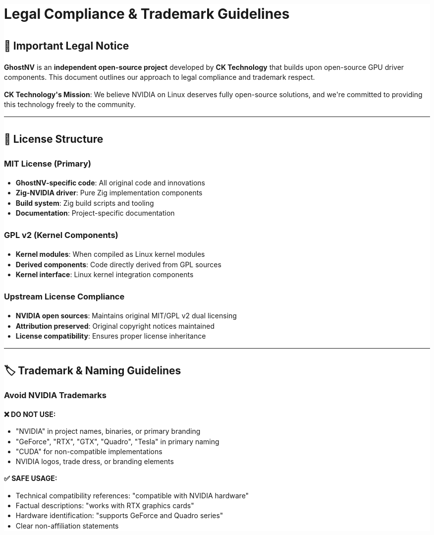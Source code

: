# Legal Compliance & Trademark Guidelines

## 🚨 Important Legal Notice

**GhostNV** is an **independent open-source project** developed by **CK Technology** that builds upon open-source GPU driver components. This document outlines our approach to legal compliance and trademark respect.

**CK Technology's Mission**: We believe NVIDIA on Linux deserves fully open-source solutions, and we're committed to providing this technology freely to the community.

---

## 📜 License Structure

### **MIT License (Primary)**
- **GhostNV-specific code**: All original code and innovations
- **Zig-NVIDIA driver**: Pure Zig implementation components
- **Build system**: Zig build scripts and tooling
- **Documentation**: Project-specific documentation

### **GPL v2 (Kernel Components)**
- **Kernel modules**: When compiled as Linux kernel modules
- **Derived components**: Code directly derived from GPL sources
- **Kernel interface**: Linux kernel integration components

### **Upstream License Compliance**
- **NVIDIA open sources**: Maintains original MIT/GPL v2 dual licensing
- **Attribution preserved**: Original copyright notices maintained
- **License compatibility**: Ensures proper license inheritance

---

## 🏷️ Trademark & Naming Guidelines

### **Avoid NVIDIA Trademarks**

**❌ DO NOT USE:**
- "NVIDIA" in project names, binaries, or primary branding
- "GeForce", "RTX", "GTX", "Quadro", "Tesla" in primary naming
- "CUDA" for non-compatible implementations
- NVIDIA logos, trade dress, or branding elements

**✅ SAFE USAGE:**
- Technical compatibility references: "compatible with NVIDIA hardware"
- Factual descriptions: "works with RTX graphics cards"
- Hardware identification: "supports GeForce and Quadro series"
- Clear non-affiliation statements
